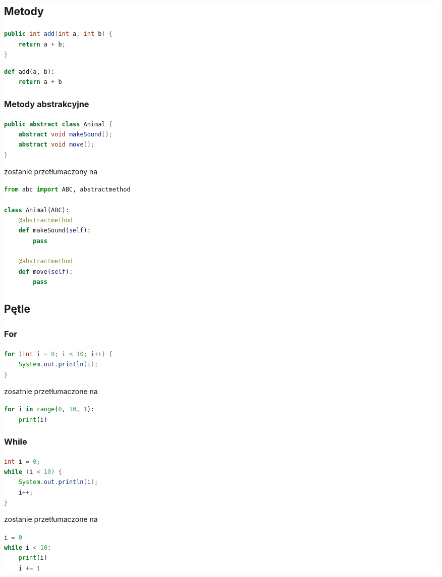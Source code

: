 ## Metody
```java
public int add(int a, int b) {
    return a + b;
}
```
```python
def add(a, b):
    return a + b
```

### Metody abstrakcyjne
```java 
public abstract class Animal {
    abstract void makeSound();
    abstract void move();
}
```
zostanie przetłumaczony na
```python
from abc import ABC, abstractmethod

class Animal(ABC):
    @abstractmethod
    def makeSound(self):
        pass

    @abstractmethod
    def move(self):
        pass
```

## Pętle

### For

```java
for (int i = 0; i < 10; i++) {
    System.out.println(i);
}
```
zosatnie przetłumaczone na
```python
for i in range(0, 10, 1):
    print(i)
```

### While
```java
int i = 0;
while (i < 10) {
    System.out.println(i);
    i++;
}
```
zostanie przetłumaczone na
```python
i = 0
while i < 10:
    print(i)
    i += 1
```
